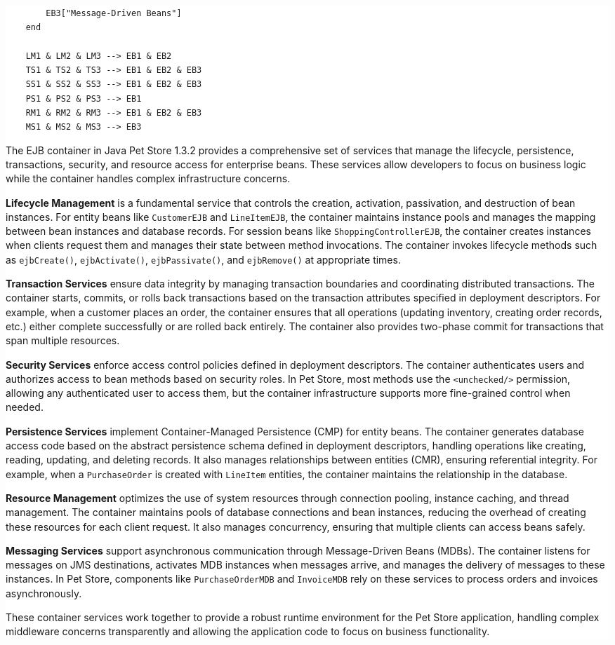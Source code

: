 ```mermaid
        EB3["Message-Driven Beans"]
    end
    
    LM1 & LM2 & LM3 --> EB1 & EB2
    TS1 & TS2 & TS3 --> EB1 & EB2 & EB3
    SS1 & SS2 & SS3 --> EB1 & EB2 & EB3
    PS1 & PS2 & PS3 --> EB1
    RM1 & RM2 & RM3 --> EB1 & EB2 & EB3
    MS1 & MS2 & MS3 --> EB3
```

The EJB container in Java Pet Store 1.3.2 provides a comprehensive set of services that manage the lifecycle, persistence, transactions, security, and resource access for enterprise beans. These services allow developers to focus on business logic while the container handles complex infrastructure concerns.

**Lifecycle Management** is a fundamental service that controls the creation, activation, passivation, and destruction of bean instances. For entity beans like `CustomerEJB` and `LineItemEJB`, the container maintains instance pools and manages the mapping between bean instances and database records. For session beans like `ShoppingControllerEJB`, the container creates instances when clients request them and manages their state between method invocations. The container invokes lifecycle methods such as `ejbCreate()`, `ejbActivate()`, `ejbPassivate()`, and `ejbRemove()` at appropriate times.

**Transaction Services** ensure data integrity by managing transaction boundaries and coordinating distributed transactions. The container starts, commits, or rolls back transactions based on the transaction attributes specified in deployment descriptors. For example, when a customer places an order, the container ensures that all operations (updating inventory, creating order records, etc.) either complete successfully or are rolled back entirely. The container also provides two-phase commit for transactions that span multiple resources.

**Security Services** enforce access control policies defined in deployment descriptors. The container authenticates users and authorizes access to bean methods based on security roles. In Pet Store, most methods use the `<unchecked/>` permission, allowing any authenticated user to access them, but the container infrastructure supports more fine-grained control when needed.

**Persistence Services** implement Container-Managed Persistence (CMP) for entity beans. The container generates database access code based on the abstract persistence schema defined in deployment descriptors, handling operations like creating, reading, updating, and deleting records. It also manages relationships between entities (CMR), ensuring referential integrity. For example, when a `PurchaseOrder` is created with `LineItem` entities, the container maintains the relationship in the database.

**Resource Management** optimizes the use of system resources through connection pooling, instance caching, and thread management. The container maintains pools of database connections and bean instances, reducing the overhead of creating these resources for each client request. It also manages concurrency, ensuring that multiple clients can access beans safely.

**Messaging Services** support asynchronous communication through Message-Driven Beans (MDBs). The container listens for messages on JMS destinations, activates MDB instances when messages arrive, and manages the delivery of messages to these instances. In Pet Store, components like `PurchaseOrderMDB` and `InvoiceMDB` rely on these services to process orders and invoices asynchronously.

These container services work together to provide a robust runtime environment for the Pet Store application, handling complex middleware concerns transparently and allowing the application code to focus on business functionality.


[Generated by the Sage AI expert workbench: 2025-03-29 21:37:00  https://sage-tech.ai/workbench]: #